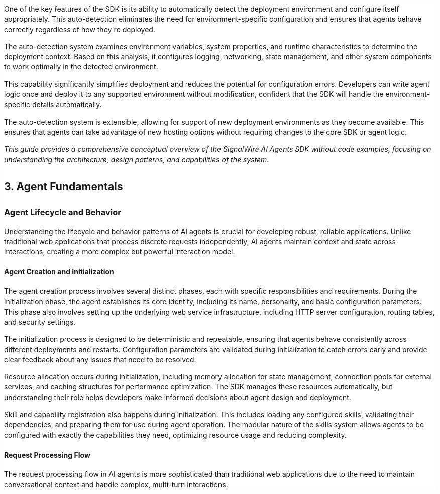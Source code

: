 One of the key features of the SDK is its ability to automatically detect the deployment environment and configure itself appropriately. This auto-detection eliminates the need for environment-specific configuration and ensures that agents behave correctly regardless of how they're deployed.

The auto-detection system examines environment variables, system properties, and runtime characteristics to determine the deployment context. Based on this analysis, it configures logging, networking, state management, and other system components to work optimally in the detected environment.

This capability significantly simplifies deployment and reduces the potential for configuration errors. Developers can write agent logic once and deploy it to any supported environment without modification, confident that the SDK will handle the environment-specific details automatically.

The auto-detection system is extensible, allowing for support of new deployment environments as they become available. This ensures that agents can take advantage of new hosting options without requiring changes to the core SDK or agent logic.

*This guide provides a comprehensive conceptual overview of the SignalWire AI Agents SDK without code examples, focusing on understanding the architecture, design patterns, and capabilities of the system.*

## 3. Agent Fundamentals

### Agent Lifecycle and Behavior

Understanding the lifecycle and behavior patterns of AI agents is crucial for developing robust, reliable applications. Unlike traditional web applications that process discrete requests independently, AI agents maintain context and state across interactions, creating a more complex but powerful interaction model.

#### Agent Creation and Initialization

The agent creation process involves several distinct phases, each with specific responsibilities and requirements. During the initialization phase, the agent establishes its core identity, including its name, personality, and basic configuration parameters. This phase also involves setting up the underlying web service infrastructure, including HTTP server configuration, routing tables, and security settings.

The initialization process is designed to be deterministic and repeatable, ensuring that agents behave consistently across different deployments and restarts. Configuration parameters are validated during initialization to catch errors early and provide clear feedback about any issues that need to be resolved.

Resource allocation occurs during initialization, including memory allocation for state management, connection pools for external services, and caching structures for performance optimization. The SDK manages these resources automatically, but understanding their role helps developers make informed decisions about agent design and deployment.

Skill and capability registration also happens during initialization. This includes loading any configured skills, validating their dependencies, and preparing them for use during agent operation. The modular nature of the skills system allows agents to be configured with exactly the capabilities they need, optimizing resource usage and reducing complexity.

#### Request Processing Flow

The request processing flow in AI agents is more sophisticated than traditional web applications due to the need to maintain conversational context and handle complex, multi-turn interactions.
